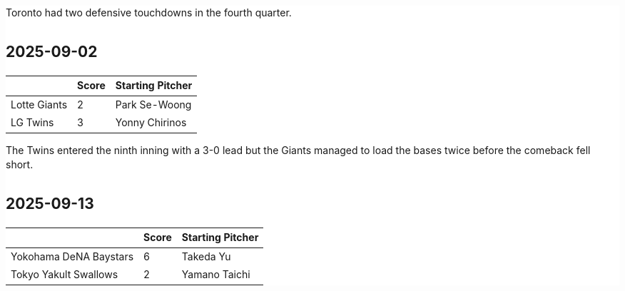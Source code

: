 Toronto had two defensive touchdowns in the fourth quarter.

## 2025-09-02

|              | Score | Starting Pitcher |
| ------------ | ----- | ---------------- |
| Lotte Giants | 2     | Park Se-Woong    |
| LG Twins     | 3     | Yonny Chirinos   |

The Twins entered the ninth inning with a 3-0 lead but the Giants managed to load the bases twice before the comeback fell short.

## 2025-09-13

|                        | Score | Starting Pitcher |
| ---------------------- | ----- | ---------------- |
| Yokohama DeNA Baystars | 6     | Takeda Yu        |
| Tokyo Yakult Swallows  | 2     | Yamano Taichi    |
